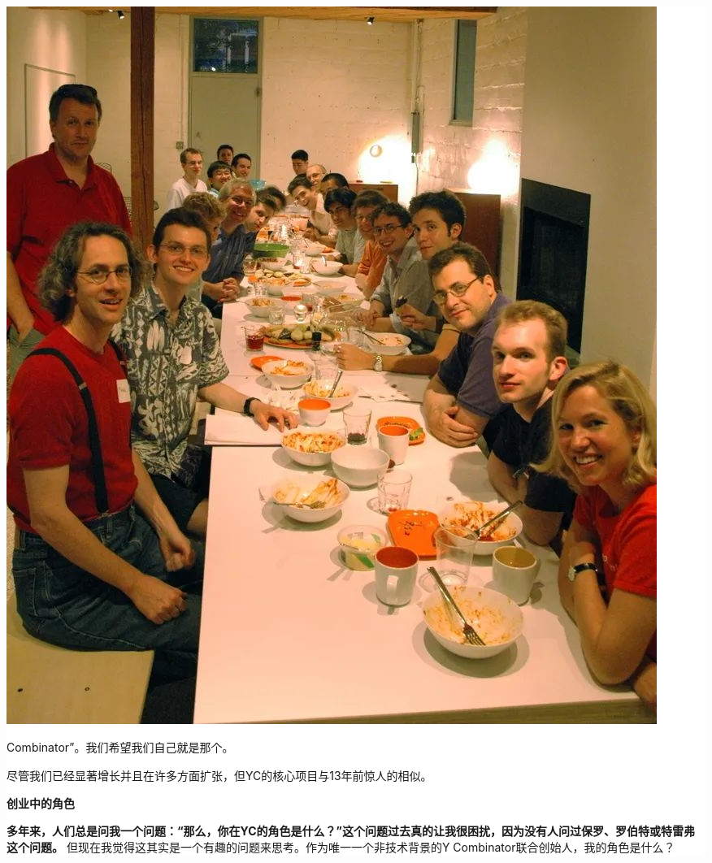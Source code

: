 ![](/assets/post_images/2023-12-21-17319184463170.8379910813519644.jpeg)

Combinator”。我们希望我们自己就是那个。

尽管我们已经显著增长并且在许多方面扩张，但YC的核心项目与13年前惊人的相似。

**创业中的角色**

**多年来，人们总是问我一个问题：“那么，你在YC的角色是什么？”这个问题过去真的让我很困扰，因为没有人问过保罗、罗伯特或特雷弗这个问题。**
但现在我觉得这其实是一个有趣的问题来思考。作为唯一一个非技术背景的Y Combinator联合创始人，我的角色是什么？

